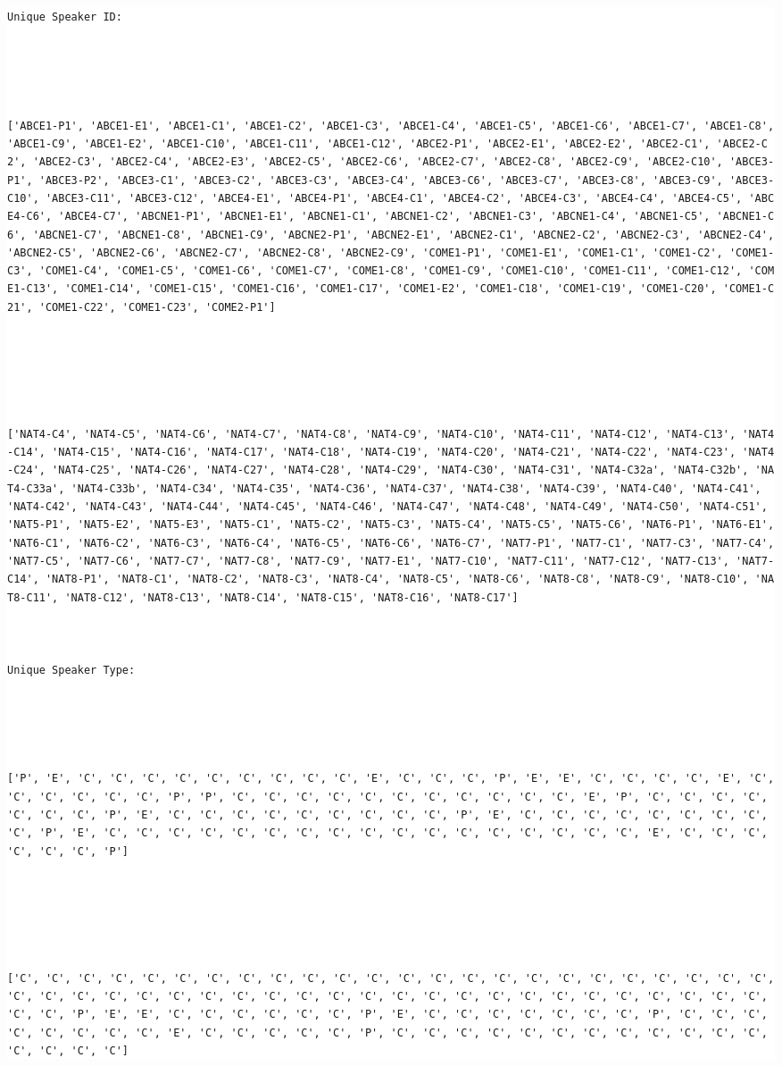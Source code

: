 

    Unique Speaker ID:
    




    ['ABCE1-P1', 'ABCE1-E1', 'ABCE1-C1', 'ABCE1-C2', 'ABCE1-C3', 'ABCE1-C4', 'ABCE1-C5', 'ABCE1-C6', 'ABCE1-C7', 'ABCE1-C8', 'ABCE1-C9', 'ABCE1-E2', 'ABCE1-C10', 'ABCE1-C11', 'ABCE1-C12', 'ABCE2-P1', 'ABCE2-E1', 'ABCE2-E2', 'ABCE2-C1', 'ABCE2-C2', 'ABCE2-C3', 'ABCE2-C4', 'ABCE2-E3', 'ABCE2-C5', 'ABCE2-C6', 'ABCE2-C7', 'ABCE2-C8', 'ABCE2-C9', 'ABCE2-C10', 'ABCE3-P1', 'ABCE3-P2', 'ABCE3-C1', 'ABCE3-C2', 'ABCE3-C3', 'ABCE3-C4', 'ABCE3-C6', 'ABCE3-C7', 'ABCE3-C8', 'ABCE3-C9', 'ABCE3-C10', 'ABCE3-C11', 'ABCE3-C12', 'ABCE4-E1', 'ABCE4-P1', 'ABCE4-C1', 'ABCE4-C2', 'ABCE4-C3', 'ABCE4-C4', 'ABCE4-C5', 'ABCE4-C6', 'ABCE4-C7', 'ABCNE1-P1', 'ABCNE1-E1', 'ABCNE1-C1', 'ABCNE1-C2', 'ABCNE1-C3', 'ABCNE1-C4', 'ABCNE1-C5', 'ABCNE1-C6', 'ABCNE1-C7', 'ABCNE1-C8', 'ABCNE1-C9', 'ABCNE2-P1', 'ABCNE2-E1', 'ABCNE2-C1', 'ABCNE2-C2', 'ABCNE2-C3', 'ABCNE2-C4', 'ABCNE2-C5', 'ABCNE2-C6', 'ABCNE2-C7', 'ABCNE2-C8', 'ABCNE2-C9', 'COME1-P1', 'COME1-E1', 'COME1-C1', 'COME1-C2', 'COME1-C3', 'COME1-C4', 'COME1-C5', 'COME1-C6', 'COME1-C7', 'COME1-C8', 'COME1-C9', 'COME1-C10', 'COME1-C11', 'COME1-C12', 'COME1-C13', 'COME1-C14', 'COME1-C15', 'COME1-C16', 'COME1-C17', 'COME1-E2', 'COME1-C18', 'COME1-C19', 'COME1-C20', 'COME1-C21', 'COME1-C22', 'COME1-C23', 'COME2-P1']






    ['NAT4-C4', 'NAT4-C5', 'NAT4-C6', 'NAT4-C7', 'NAT4-C8', 'NAT4-C9', 'NAT4-C10', 'NAT4-C11', 'NAT4-C12', 'NAT4-C13', 'NAT4-C14', 'NAT4-C15', 'NAT4-C16', 'NAT4-C17', 'NAT4-C18', 'NAT4-C19', 'NAT4-C20', 'NAT4-C21', 'NAT4-C22', 'NAT4-C23', 'NAT4-C24', 'NAT4-C25', 'NAT4-C26', 'NAT4-C27', 'NAT4-C28', 'NAT4-C29', 'NAT4-C30', 'NAT4-C31', 'NAT4-C32a', 'NAT4-C32b', 'NAT4-C33a', 'NAT4-C33b', 'NAT4-C34', 'NAT4-C35', 'NAT4-C36', 'NAT4-C37', 'NAT4-C38', 'NAT4-C39', 'NAT4-C40', 'NAT4-C41', 'NAT4-C42', 'NAT4-C43', 'NAT4-C44', 'NAT4-C45', 'NAT4-C46', 'NAT4-C47', 'NAT4-C48', 'NAT4-C49', 'NAT4-C50', 'NAT4-C51', 'NAT5-P1', 'NAT5-E2', 'NAT5-E3', 'NAT5-C1', 'NAT5-C2', 'NAT5-C3', 'NAT5-C4', 'NAT5-C5', 'NAT5-C6', 'NAT6-P1', 'NAT6-E1', 'NAT6-C1', 'NAT6-C2', 'NAT6-C3', 'NAT6-C4', 'NAT6-C5', 'NAT6-C6', 'NAT6-C7', 'NAT7-P1', 'NAT7-C1', 'NAT7-C3', 'NAT7-C4', 'NAT7-C5', 'NAT7-C6', 'NAT7-C7', 'NAT7-C8', 'NAT7-C9', 'NAT7-E1', 'NAT7-C10', 'NAT7-C11', 'NAT7-C12', 'NAT7-C13', 'NAT7-C14', 'NAT8-P1', 'NAT8-C1', 'NAT8-C2', 'NAT8-C3', 'NAT8-C4', 'NAT8-C5', 'NAT8-C6', 'NAT8-C8', 'NAT8-C9', 'NAT8-C10', 'NAT8-C11', 'NAT8-C12', 'NAT8-C13', 'NAT8-C14', 'NAT8-C15', 'NAT8-C16', 'NAT8-C17']



    Unique Speaker Type:
    




    ['P', 'E', 'C', 'C', 'C', 'C', 'C', 'C', 'C', 'C', 'C', 'E', 'C', 'C', 'C', 'P', 'E', 'E', 'C', 'C', 'C', 'C', 'E', 'C', 'C', 'C', 'C', 'C', 'C', 'P', 'P', 'C', 'C', 'C', 'C', 'C', 'C', 'C', 'C', 'C', 'C', 'C', 'E', 'P', 'C', 'C', 'C', 'C', 'C', 'C', 'C', 'P', 'E', 'C', 'C', 'C', 'C', 'C', 'C', 'C', 'C', 'C', 'P', 'E', 'C', 'C', 'C', 'C', 'C', 'C', 'C', 'C', 'C', 'P', 'E', 'C', 'C', 'C', 'C', 'C', 'C', 'C', 'C', 'C', 'C', 'C', 'C', 'C', 'C', 'C', 'C', 'C', 'E', 'C', 'C', 'C', 'C', 'C', 'C', 'P']






    ['C', 'C', 'C', 'C', 'C', 'C', 'C', 'C', 'C', 'C', 'C', 'C', 'C', 'C', 'C', 'C', 'C', 'C', 'C', 'C', 'C', 'C', 'C', 'C', 'C', 'C', 'C', 'C', 'C', 'C', 'C', 'C', 'C', 'C', 'C', 'C', 'C', 'C', 'C', 'C', 'C', 'C', 'C', 'C', 'C', 'C', 'C', 'C', 'C', 'C', 'P', 'E', 'E', 'C', 'C', 'C', 'C', 'C', 'C', 'P', 'E', 'C', 'C', 'C', 'C', 'C', 'C', 'C', 'P', 'C', 'C', 'C', 'C', 'C', 'C', 'C', 'C', 'E', 'C', 'C', 'C', 'C', 'C', 'P', 'C', 'C', 'C', 'C', 'C', 'C', 'C', 'C', 'C', 'C', 'C', 'C', 'C', 'C', 'C', 'C']
